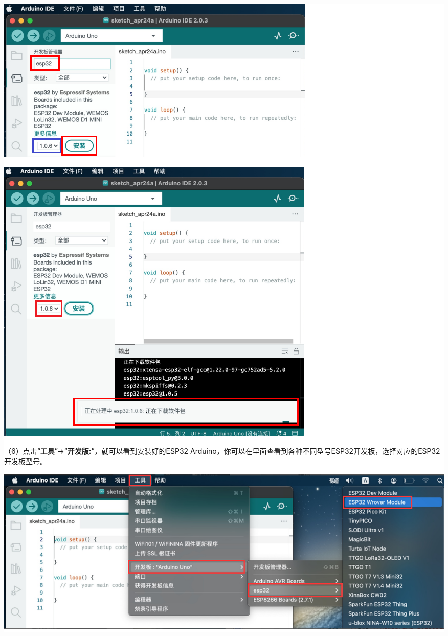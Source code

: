 ![](./Arduino/media/1bd7dab9f8e78713466d019451110080.png)

![](./Arduino/media/032996f813d7ccb74e4c6c8a6a13486f.png)

（6）点击“**工具**”→“**开发版:**”，就可以看到安装好的ESP32 Arduino，你可以在里面查看到各种不同型号ESP32开发板，选择对应的ESP32开发板型号。

![](./Arduino/media/40fb53f0ba1f781650ac404f8a25a3b6.png)
